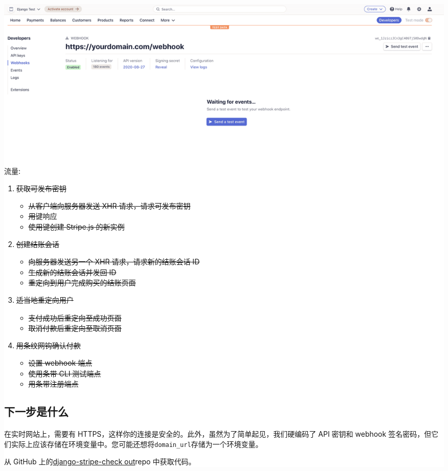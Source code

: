 ![Django webhook](img/1318222bbe20a4a04c82f59ff340433f.png)

流量:

1.  ~~获取可发布密钥~~

    *   ~~从客户端向服务器发送 XHR 请求，请求可发布密钥~~
    *   ~~用~~键响应
    *   ~~使用键创建 Stripe.js 的新实例~~
2.  ~~创建结账会话~~

    *   ~~向服务器发送另一个 XHR 请求，请求新的结账会话 ID~~
    *   ~~生成新的结账会话并发回 ID~~
    *   ~~重定向到用户完成购买的结账页面~~
3.  ~~适当地重定向用户~~

    *   ~~支付成功后重定向至成功页面~~
    *   ~~取消付款后重定向至取消页面~~
4.  ~~用条纹网钩确认付款~~

    *   ~~设置 webhook 端点~~
    *   ~~使用条带 CLI 测试端点~~
    *   ~~用条带注册端点~~

## 下一步是什么

在实时网站上，需要有 HTTPS，这样你的连接是安全的。此外，虽然为了简单起见，我们硬编码了 API 密钥和 webhook 签名密码，但它们实际上应该存储在环境变量中。您可能还想将`domain_url`存储为一个环境变量。

从 GitHub 上的[django-stripe-check out](https://github.com/testdrivenio/django-stripe-checkout)repo 中获取代码。